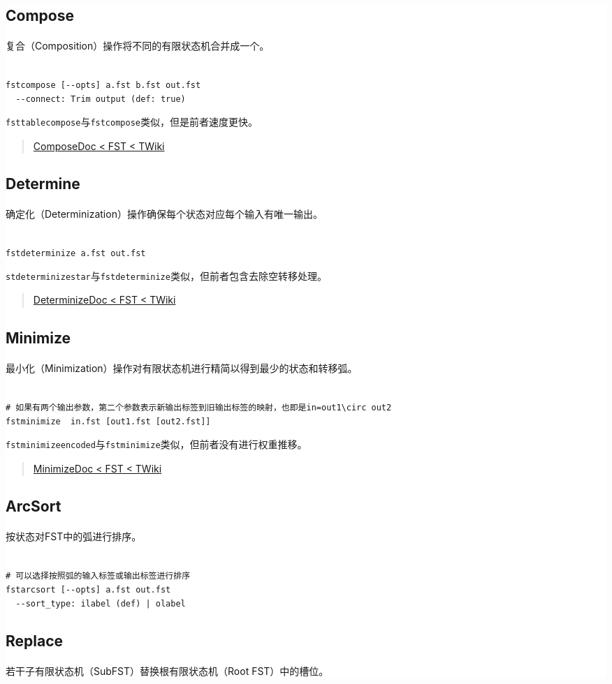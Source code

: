 ## Compose

复合（Composition）操作将不同的有限状态机合并成一个。

```shell

fstcompose [--opts] a.fst b.fst out.fst
  --connect: Trim output (def: true)
```

`fsttablecompose`与`fstcompose`类似，但是前者速度更快。

> [ComposeDoc < FST < TWiki](https://www.openfst.org/twiki/bin/view/FST/ComposeDoc)

## Determine

确定化（Determinization）操作确保每个状态对应每个输入有唯一输出。

```shell

fstdeterminize a.fst out.fst
```

`stdeterminizestar`与`fstdeterminize`类似，但前者包含去除空转移处理。

> [DeterminizeDoc < FST < TWiki](https://www.openfst.org/twiki/bin/view/FST/DeterminizeDoc)

## Minimize

最小化（Minimization）操作对有限状态机进行精简以得到最少的状态和转移弧。

```shell

# 如果有两个输出参数，第二个参数表示新输出标签到旧输出标签的映射，也即是in=out1\circ out2
fstminimize  in.fst [out1.fst [out2.fst]]
```

`fstminimizeencoded`与`fstminimize`类似，但前者没有进行权重推移。

> [MinimizeDoc < FST < TWiki](https://www.openfst.org/twiki/bin/view/FST/MinimizeDoc)

## ArcSort

按状态对FST中的弧进行排序。

```shell

# 可以选择按照弧的输入标签或输出标签进行排序
fstarcsort [--opts] a.fst out.fst
  --sort_type: ilabel (def) | olabel
```

## Replace

若干子有限状态机（SubFST）替换根有限状态机（Root FST）中的槽位。
